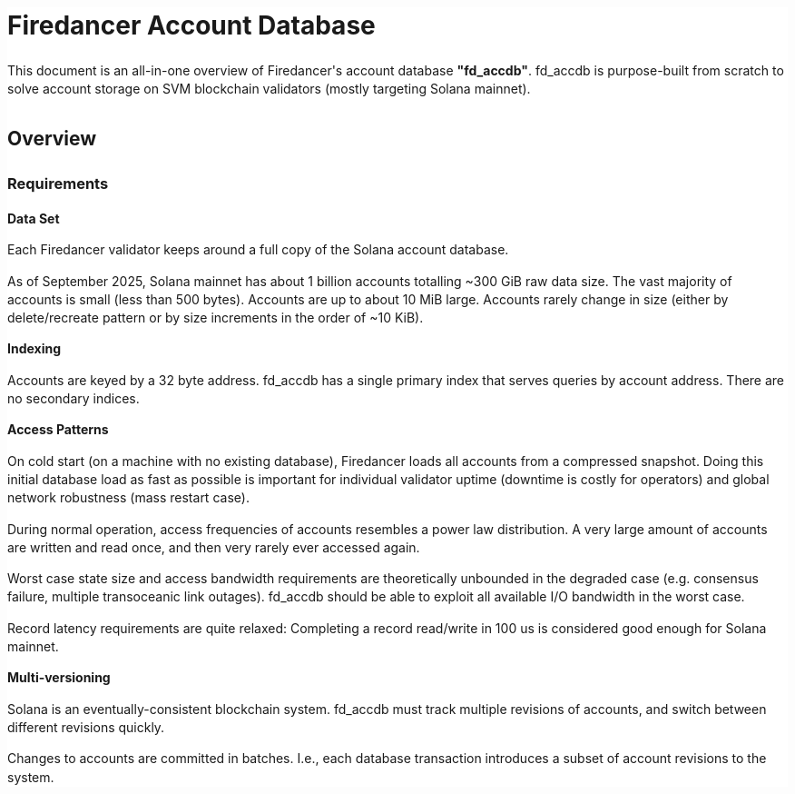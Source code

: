 # Firedancer Account Database

This document is an all-in-one overview of Firedancer's account database
**"fd_accdb"**.  fd_accdb is purpose-built from scratch to solve account
storage on SVM blockchain validators (mostly targeting Solana mainnet).

## Overview

### Requirements

**Data Set**

Each Firedancer validator keeps around a full copy of the Solana account
database.

As of September 2025, Solana mainnet has about 1 billion accounts
totalling ~300 GiB raw data size.  The vast majority of accounts is
small (less than 500 bytes).  Accounts are up to about 10 MiB large.
Accounts rarely change in size (either by delete/recreate pattern or by
size increments in the order of ~10 KiB).

**Indexing**

Accounts are keyed by a 32 byte address.  fd_accdb has a single primary
index that serves queries by account address.  There are no secondary
indices.

**Access Patterns**

On cold start (on a machine with no existing database), Firedancer loads
all accounts from a compressed snapshot.  Doing this initial database
load as fast as possible is important for individual validator uptime
(downtime is costly for operators) and global network robustness (mass
restart case).

During normal operation, access frequencies of accounts resembles a
power law distribution.  A very large amount of accounts are
written and read once, and then very rarely ever accessed again.

Worst case state size and access bandwidth requirements are
theoretically unbounded in the degraded case (e.g. consensus failure,
multiple transoceanic link outages).  fd_accdb should be able to exploit
all available I/O bandwidth in the worst case.

Record latency requirements are quite relaxed: Completing a record
read/write in 100 us is considered good enough for Solana mainnet.

**Multi-versioning**

Solana is an eventually-consistent blockchain system.  fd_accdb must
track multiple revisions of accounts, and switch between different
revisions quickly.

Changes to accounts are committed in batches.  I.e., each database
transaction introduces a subset of account revisions to the system.
